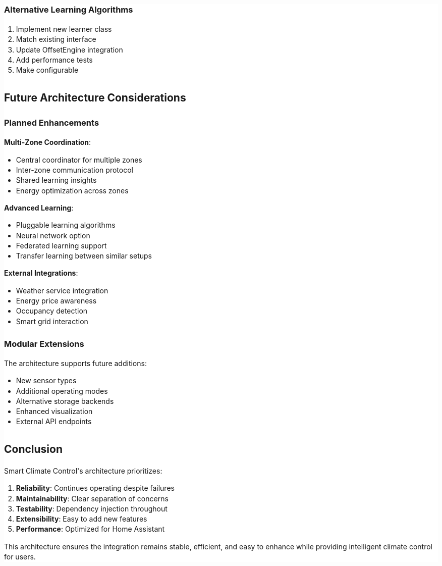 ### Alternative Learning Algorithms
1. Implement new learner class
2. Match existing interface
3. Update OffsetEngine integration
4. Add performance tests
5. Make configurable

## Future Architecture Considerations

### Planned Enhancements

**Multi-Zone Coordination**:
- Central coordinator for multiple zones
- Inter-zone communication protocol
- Shared learning insights
- Energy optimization across zones

**Advanced Learning**:
- Pluggable learning algorithms
- Neural network option
- Federated learning support
- Transfer learning between similar setups

**External Integrations**:
- Weather service integration
- Energy price awareness
- Occupancy detection
- Smart grid interaction

### Modular Extensions
The architecture supports future additions:
- New sensor types
- Additional operating modes
- Alternative storage backends
- Enhanced visualization
- External API endpoints

## Conclusion

Smart Climate Control's architecture prioritizes:
1. **Reliability**: Continues operating despite failures
2. **Maintainability**: Clear separation of concerns
3. **Testability**: Dependency injection throughout
4. **Extensibility**: Easy to add new features
5. **Performance**: Optimized for Home Assistant

This architecture ensures the integration remains stable, efficient, and easy to enhance while providing intelligent climate control for users.